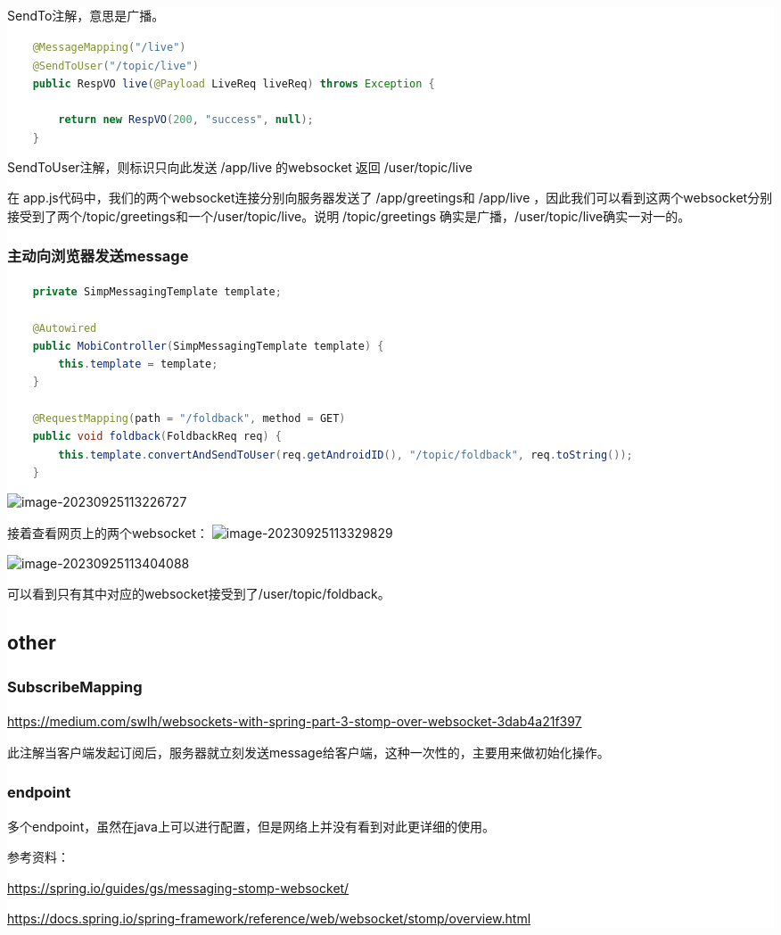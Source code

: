 SendTo注解，意思是广播。

```java
    @MessageMapping("/live")
    @SendToUser("/topic/live")
    public RespVO live(@Payload LiveReq liveReq) throws Exception {

        return new RespVO(200, "success", null);
    }
```

SendToUser注解，则标识只向此发送 /app/live 的websocket 返回 /user/topic/live

在 app.js代码中，我们的两个websocket连接分别向服务器发送了 /app/greetings和 /app/live ，因此我们可以看到这两个websocket分别接受到了两个/topic/greetings和一个/user/topic/live。说明 /topic/greetings 确实是广播，/user/topic/live确实一对一的。

### 主动向浏览器发送message

```java
    private SimpMessagingTemplate template;

    @Autowired
    public MobiController(SimpMessagingTemplate template) {
        this.template = template;
    }

    @RequestMapping(path = "/foldback", method = GET)
    public void foldback(FoldbackReq req) {
        this.template.convertAndSendToUser(req.getAndroidID(), "/topic/foldback", req.toString());
    }
```

![image-20230925113226727](https://pic-keboom.oss-cn-hangzhou.aliyuncs.com/img/image-20230925113226727.png)

接着查看网页上的两个websocket：
![image-20230925113329829](https://pic-keboom.oss-cn-hangzhou.aliyuncs.com/img/image-20230925113329829.png)

![image-20230925113404088](https://pic-keboom.oss-cn-hangzhou.aliyuncs.com/img/image-20230925113404088.png)

可以看到只有其中对应的websocket接受到了/user/topic/foldback。



## other

### SubscribeMapping

https://medium.com/swlh/websockets-with-spring-part-3-stomp-over-websocket-3dab4a21f397

此注解当客户端发起订阅后，服务器就立刻发送message给客户端，这种一次性的，主要用来做初始化操作。

### endpoint

多个endpoint，虽然在java上可以进行配置，但是网络上并没有看到对此更详细的使用。



参考资料：

https://spring.io/guides/gs/messaging-stomp-websocket/

https://docs.spring.io/spring-framework/reference/web/websocket/stomp/overview.html

